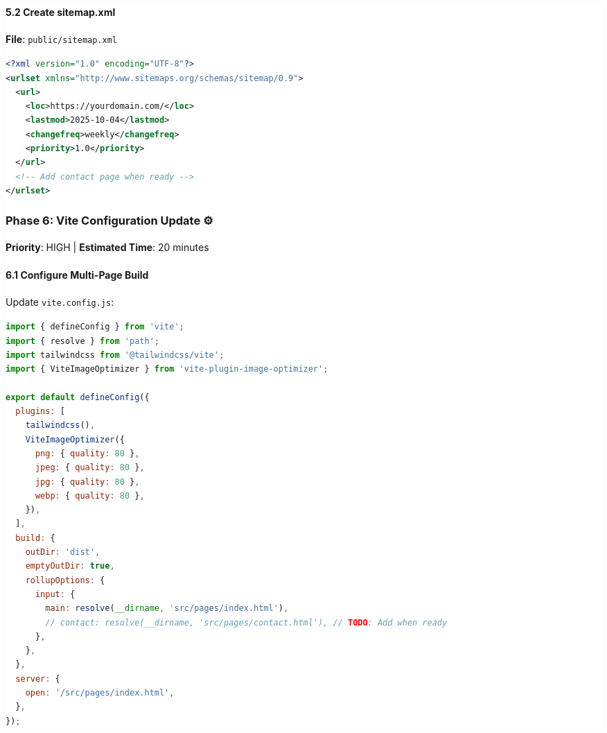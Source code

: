 #### 5.2 Create sitemap.xml
**File**: `public/sitemap.xml`
```xml
<?xml version="1.0" encoding="UTF-8"?>
<urlset xmlns="http://www.sitemaps.org/schemas/sitemap/0.9">
  <url>
    <loc>https://yourdomain.com/</loc>
    <lastmod>2025-10-04</lastmod>
    <changefreq>weekly</changefreq>
    <priority>1.0</priority>
  </url>
  <!-- Add contact page when ready -->
</urlset>
```

### Phase 6: Vite Configuration Update ⚙️
**Priority**: HIGH | **Estimated Time**: 20 minutes

#### 6.1 Configure Multi-Page Build
Update `vite.config.js`:
```javascript
import { defineConfig } from 'vite';
import { resolve } from 'path';
import tailwindcss from '@tailwindcss/vite';
import { ViteImageOptimizer } from 'vite-plugin-image-optimizer';

export default defineConfig({
  plugins: [
    tailwindcss(),
    ViteImageOptimizer({
      png: { quality: 80 },
      jpeg: { quality: 80 },
      jpg: { quality: 80 },
      webp: { quality: 80 },
    }),
  ],
  build: {
    outDir: 'dist',
    emptyOutDir: true,
    rollupOptions: {
      input: {
        main: resolve(__dirname, 'src/pages/index.html'),
        // contact: resolve(__dirname, 'src/pages/contact.html'), // TODO: Add when ready
      },
    },
  },
  server: {
    open: '/src/pages/index.html',
  },
});
```
